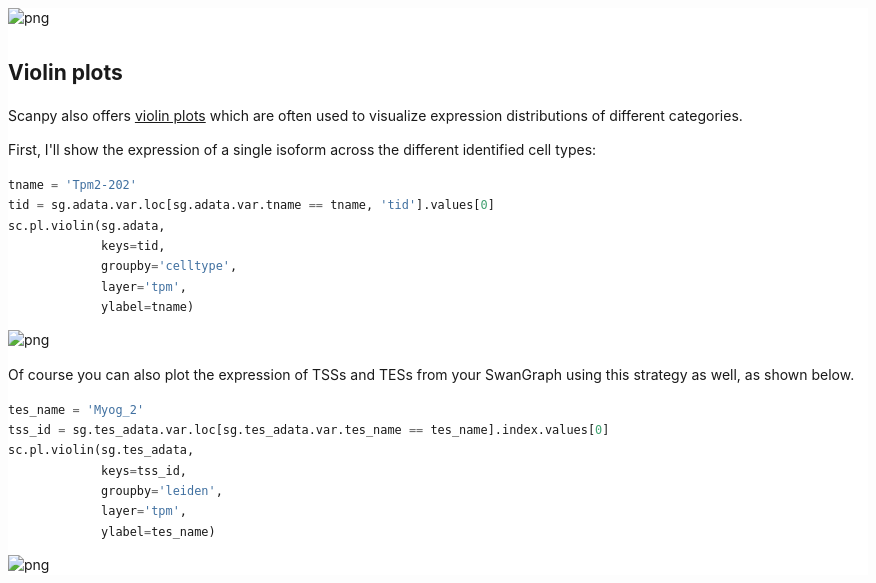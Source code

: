 
![png](../.gitbook/assets/scanpy_compatibility_26_0.png)



## Violin plots

Scanpy also offers [violin plots](https://scanpy.readthedocs.io/en/stable/generated/scanpy.pl.violin.html) which are often used to visualize expression distributions of different categories.

First, I'll show the expression of a single isoform across the different identified cell types:


```python
tname = 'Tpm2-202'
tid = sg.adata.var.loc[sg.adata.var.tname == tname, 'tid'].values[0]
sc.pl.violin(sg.adata,
             keys=tid,
             groupby='celltype',
             layer='tpm',
             ylabel=tname)
```



![png](../.gitbook/assets/scanpy_compatibility_30_0.png)



Of course you can also plot the expression of TSSs and TESs from your SwanGraph using this strategy as well, as shown below.


```python
tes_name = 'Myog_2'
tss_id = sg.tes_adata.var.loc[sg.tes_adata.var.tes_name == tes_name].index.values[0]
sc.pl.violin(sg.tes_adata,
             keys=tss_id,
             groupby='leiden',
             layer='tpm',
             ylabel=tes_name)
```



![png](../.gitbook/assets/scanpy_compatibility_32_0.png)
